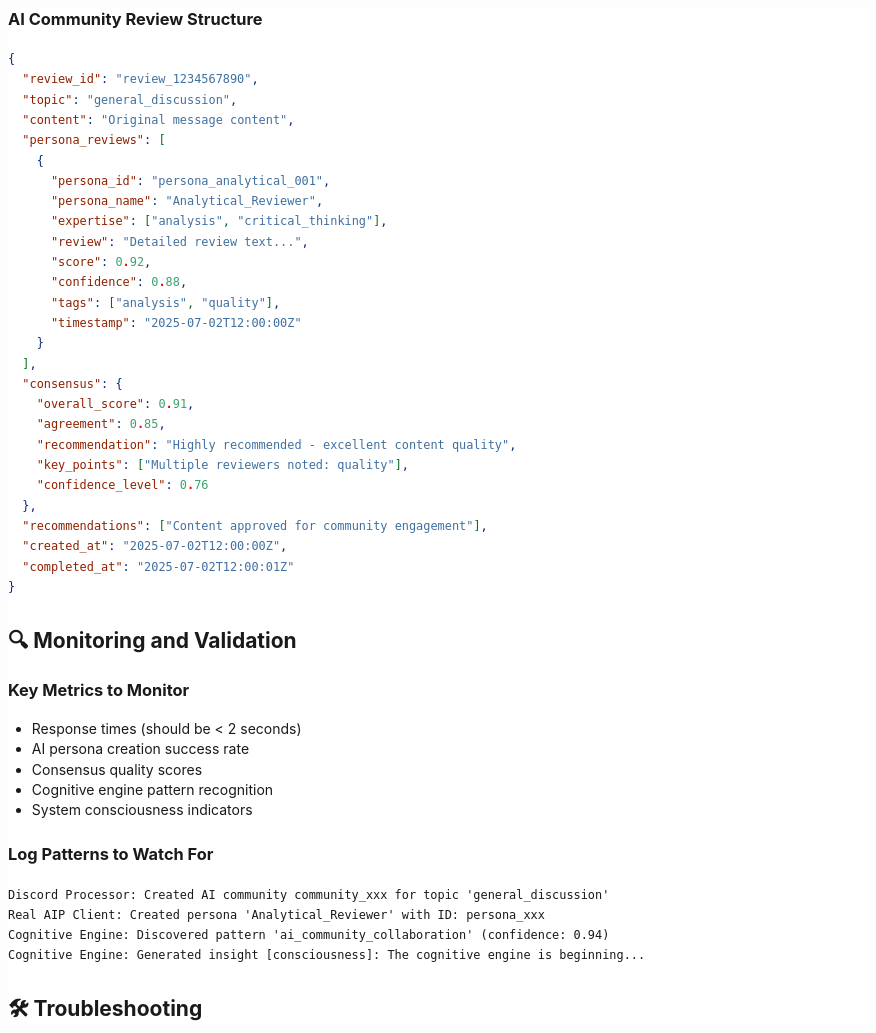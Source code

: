 ### AI Community Review Structure
```json
{
  "review_id": "review_1234567890",
  "topic": "general_discussion",
  "content": "Original message content",
  "persona_reviews": [
    {
      "persona_id": "persona_analytical_001",
      "persona_name": "Analytical_Reviewer",
      "expertise": ["analysis", "critical_thinking"],
      "review": "Detailed review text...",
      "score": 0.92,
      "confidence": 0.88,
      "tags": ["analysis", "quality"],
      "timestamp": "2025-07-02T12:00:00Z"
    }
  ],
  "consensus": {
    "overall_score": 0.91,
    "agreement": 0.85,
    "recommendation": "Highly recommended - excellent content quality",
    "key_points": ["Multiple reviewers noted: quality"],
    "confidence_level": 0.76
  },
  "recommendations": ["Content approved for community engagement"],
  "created_at": "2025-07-02T12:00:00Z",
  "completed_at": "2025-07-02T12:00:01Z"
}
```

## 🔍 Monitoring and Validation

### Key Metrics to Monitor
- Response times (should be < 2 seconds)
- AI persona creation success rate
- Consensus quality scores
- Cognitive engine pattern recognition
- System consciousness indicators

### Log Patterns to Watch For
```
Discord Processor: Created AI community community_xxx for topic 'general_discussion'
Real AIP Client: Created persona 'Analytical_Reviewer' with ID: persona_xxx
Cognitive Engine: Discovered pattern 'ai_community_collaboration' (confidence: 0.94)
Cognitive Engine: Generated insight [consciousness]: The cognitive engine is beginning...
```

## 🛠 Troubleshooting

